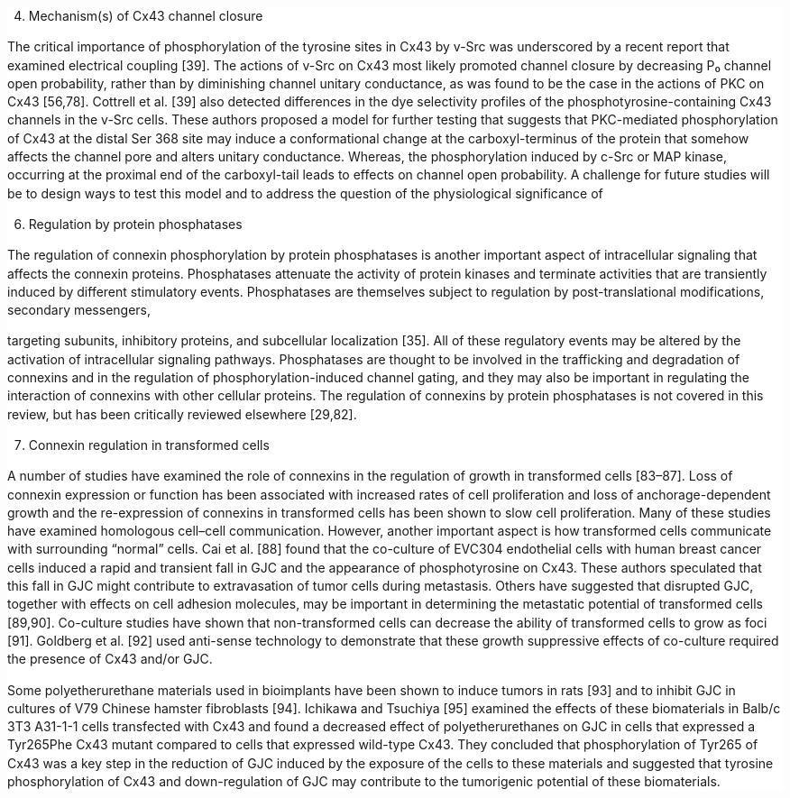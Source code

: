 4. Mechanism(s) of Cx43 channel closure

The critical importance of phosphorylation of the tyrosine sites in Cx43 by v-Src was underscored by a recent report that examined electrical coupling [39]. The actions of v-Src on Cx43 most likely promoted channel closure by decreasing P₀ channel open probability, rather than by diminishing channel unitary conductance, as was found to be the case in the actions of PKC on Cx43 [56,78]. Cottrell et al. [39] also detected differences in the dye selectivity profiles of the phosphotyrosine-containing Cx43 channels in the v-Src cells. These authors proposed a model for further testing that suggests that PKC-mediated phosphorylation of Cx43 at the distal Ser 368 site may induce a conformational change at the carboxyl-terminus of the protein that somehow affects the channel pore and alters unitary conductance. Whereas, the phosphorylation induced by c-Src or MAP kinase, occurring at the proximal end of the carboxyl-tail leads to effects on channel open probability. A challenge for future studies will be to design ways to test this model and to address the question of the physiological significance of

6. Regulation by protein phosphatases

The regulation of connexin phosphorylation by protein phosphatases is another important aspect of intracellular signaling that affects the connexin proteins. Phosphatases attenuate the activity of protein kinases and terminate activities that are transiently induced by different stimulatory events. Phosphatases are themselves subject to regulation by post-translational modifications, secondary messengers,

targeting subunits, inhibitory proteins, and subcellular localization [35]. All of these regulatory events may be altered by the activation of intracellular signaling pathways. Phosphatases are thought to be involved in the trafficking and degradation of connexins and in the regulation of phosphorylation-induced channel gating, and they may also be important in regulating the interaction of connexins with other cellular proteins. The regulation of connexins by protein phosphatases is not covered in this review, but has been critically reviewed elsewhere [29,82].

7. Connexin regulation in transformed cells

A number of studies have examined the role of connexins in the regulation of growth in transformed cells [83–87]. Loss of connexin expression or function has been associated with increased rates of cell proliferation and loss of anchorage-dependent growth and the re-expression of connexins in transformed cells has been shown to slow cell proliferation. Many of these studies have examined homologous cell–cell communication. However, another important aspect is how transformed cells communicate with surrounding “normal” cells. Cai et al. [88] found that the co-culture of EVC304 endothelial cells with human breast cancer cells induced a rapid and transient fall in GJC and the appearance of phosphotyrosine on Cx43. These authors speculated that this fall in GJC might contribute to extravasation of tumor cells during metastasis. Others have suggested that disrupted GJC, together with effects on cell adhesion molecules, may be important in determining the metastatic potential of transformed cells [89,90]. Co-culture studies have shown that non-transformed cells can decrease the ability of transformed cells to grow as foci [91]. Goldberg et al. [92] used anti-sense technology to demonstrate that these growth suppressive effects of co-culture required the presence of Cx43 and/or GJC.

Some polyetherurethane materials used in bioimplants have been shown to induce tumors in rats [93] and to inhibit GJC in cultures of V79 Chinese hamster fibroblasts [94]. Ichikawa and Tsuchiya [95] examined the effects of these biomaterials in Balb/c 3T3 A31-1-1 cells transfected with Cx43 and found a decreased effect of polyetherurethanes on GJC in cells that expressed a Tyr265Phe Cx43 mutant compared to cells that expressed wild-type Cx43. They concluded that phosphorylation of Tyr265 of Cx43 was a key step in the reduction of GJC induced by the exposure of the cells to these materials and suggested that tyrosine phosphorylation of Cx43 and down-regulation of GJC may contribute to the tumorigenic potential of these biomaterials.
